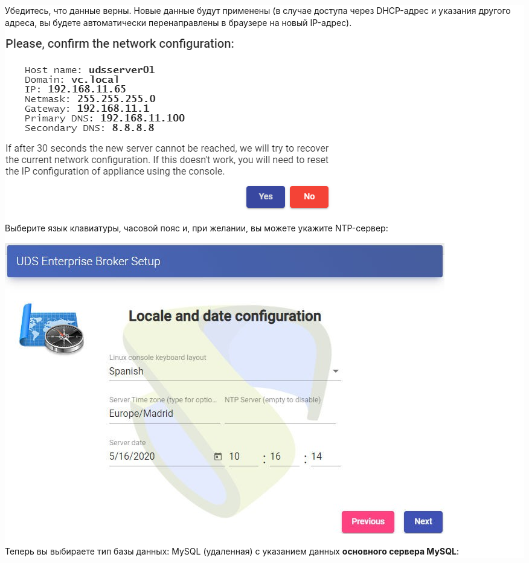 Убедитесь, что данные верны. Новые данные будут применены (в случае доступа через DHCP-адрес и указания другого адреса, вы будете автоматически перенаправлены в браузере на новый IP-адрес).

![](./media_ha_guide_35/image77.png)

Выберите язык клавиатуры, часовой пояс и, при желании, вы можете
укажите NTP-сервер:

![](./media_ha_guide_35/image78.jpeg)

Теперь вы выбираете тип базы данных: MySQL (удаленная) с указанием данных **основного сервера MySQL**:
